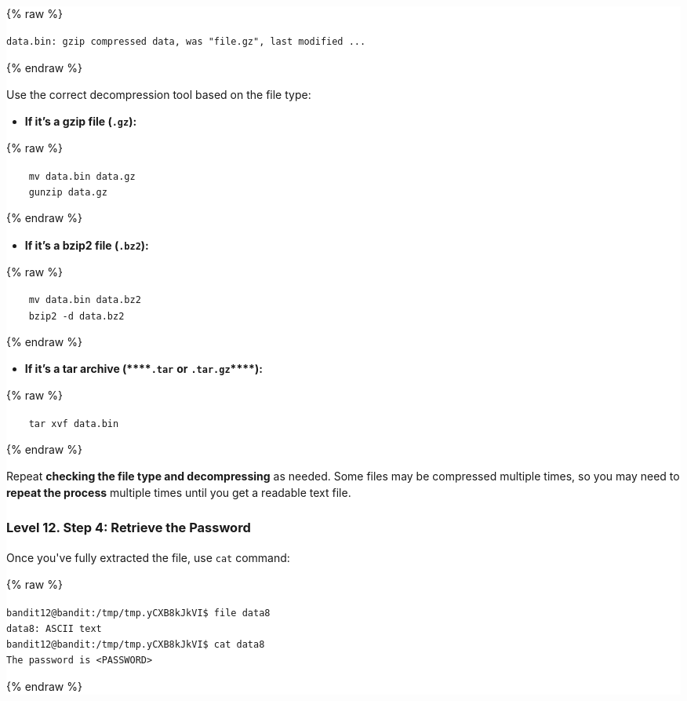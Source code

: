 

{% raw %}
```text
data.bin: gzip compressed data, was "file.gz", last modified ...
```
{% endraw %}



Use the correct decompression tool based on the file type:

- **If it’s a gzip file (****`.gz`****):**

	
{% raw %}
```shell
	mv data.bin data.gz
	gunzip data.gz
```
{% endraw %}


- **If it’s a bzip2 file (****`.bz2`****):**

	
{% raw %}
```shell
	mv data.bin data.bz2
	bzip2 -d data.bz2
```
{% endraw %}


- **If it’s a tar archive (****`.tar`** **or** **`.tar.gz`****):**

	
{% raw %}
```shell
	tar xvf data.bin
```
{% endraw %}



Repeat **checking the file type and decompressing** as needed. Some files may be compressed multiple times, so you may need to **repeat the process** multiple times until you get a readable text file.


### **Level 12. Step 4: Retrieve the Password**


Once you've fully extracted the file, use `cat` command:



{% raw %}
```shell
bandit12@bandit:/tmp/tmp.yCXB8kJkVI$ file data8
data8: ASCII text
bandit12@bandit:/tmp/tmp.yCXB8kJkVI$ cat data8
The password is <PASSWORD>
```
{% endraw %}
